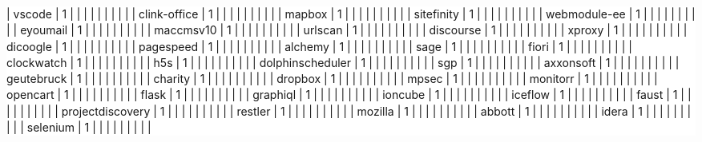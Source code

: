 | vscode               |     1 |                                     |       |                  |       |          |       |         |       |
| clink-office         |     1 |                                     |       |                  |       |          |       |         |       |
| mapbox               |     1 |                                     |       |                  |       |          |       |         |       |
| sitefinity           |     1 |                                     |       |                  |       |          |       |         |       |
| webmodule-ee         |     1 |                                     |       |                  |       |          |       |         |       |
| eyoumail             |     1 |                                     |       |                  |       |          |       |         |       |
| maccmsv10            |     1 |                                     |       |                  |       |          |       |         |       |
| urlscan              |     1 |                                     |       |                  |       |          |       |         |       |
| discourse            |     1 |                                     |       |                  |       |          |       |         |       |
| xproxy               |     1 |                                     |       |                  |       |          |       |         |       |
| dicoogle             |     1 |                                     |       |                  |       |          |       |         |       |
| pagespeed            |     1 |                                     |       |                  |       |          |       |         |       |
| alchemy              |     1 |                                     |       |                  |       |          |       |         |       |
| sage                 |     1 |                                     |       |                  |       |          |       |         |       |
| fiori                |     1 |                                     |       |                  |       |          |       |         |       |
| clockwatch           |     1 |                                     |       |                  |       |          |       |         |       |
| h5s                  |     1 |                                     |       |                  |       |          |       |         |       |
| dolphinscheduler     |     1 |                                     |       |                  |       |          |       |         |       |
| sgp                  |     1 |                                     |       |                  |       |          |       |         |       |
| axxonsoft            |     1 |                                     |       |                  |       |          |       |         |       |
| geutebruck           |     1 |                                     |       |                  |       |          |       |         |       |
| charity              |     1 |                                     |       |                  |       |          |       |         |       |
| dropbox              |     1 |                                     |       |                  |       |          |       |         |       |
| mpsec                |     1 |                                     |       |                  |       |          |       |         |       |
| monitorr             |     1 |                                     |       |                  |       |          |       |         |       |
| opencart             |     1 |                                     |       |                  |       |          |       |         |       |
| flask                |     1 |                                     |       |                  |       |          |       |         |       |
| graphiql             |     1 |                                     |       |                  |       |          |       |         |       |
| ioncube              |     1 |                                     |       |                  |       |          |       |         |       |
| iceflow              |     1 |                                     |       |                  |       |          |       |         |       |
| faust                |     1 |                                     |       |                  |       |          |       |         |       |
| projectdiscovery     |     1 |                                     |       |                  |       |          |       |         |       |
| restler              |     1 |                                     |       |                  |       |          |       |         |       |
| mozilla              |     1 |                                     |       |                  |       |          |       |         |       |
| abbott               |     1 |                                     |       |                  |       |          |       |         |       |
| idera                |     1 |                                     |       |                  |       |          |       |         |       |
| selenium             |     1 |                                     |       |                  |       |          |       |         |       |